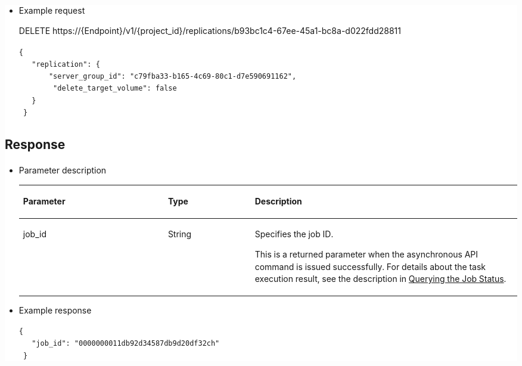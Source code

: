 
-   Example request

    DELETE https://\{Endpoint\}/v1/\{project\_id\}/replications/b93bc1c4-67ee-45a1-bc8a-d022fdd28811

    ```
    { 
       "replication": {
           "server_group_id": "c79fba33-b165-4c69-80c1-d7e590691162",
            "delete_target_volume": false
       }
     }
    ```


## Response<a name="en-us_topic_0079693002_section36549175"></a>

-   Parameter description

    <a name="table155991608555"></a>
    <table><thead align="left"><tr id="row460510055518"><th class="cellrowborder" valign="top" width="29.07%" id="mcps1.1.4.1.1"><p id="p1551112117368"><a name="p1551112117368"></a><a name="p1551112117368"></a>Parameter</p>
    </th>
    <th class="cellrowborder" valign="top" width="17.44%" id="mcps1.1.4.1.2"><p id="p13512122116363"><a name="p13512122116363"></a><a name="p13512122116363"></a>Type</p>
    </th>
    <th class="cellrowborder" valign="top" width="53.49%" id="mcps1.1.4.1.3"><p id="p051212218364"><a name="p051212218364"></a><a name="p051212218364"></a>Description</p>
    </th>
    </tr>
    </thead>
    <tbody><tr id="row86164025512"><td class="cellrowborder" valign="top" width="29.07%" headers="mcps1.1.4.1.1 "><p id="p4512321153612"><a name="p4512321153612"></a><a name="p4512321153612"></a>job_id</p>
    </td>
    <td class="cellrowborder" valign="top" width="17.44%" headers="mcps1.1.4.1.2 "><p id="p3512421123616"><a name="p3512421123616"></a><a name="p3512421123616"></a>String</p>
    </td>
    <td class="cellrowborder" valign="top" width="53.49%" headers="mcps1.1.4.1.3 "><p id="p165121121133615"><a name="p165121121133615"></a><a name="p165121121133615"></a>Specifies the job ID.</p>
    <p id="p6861199954"><a name="p6861199954"></a><a name="p6861199954"></a>This is a returned parameter when the asynchronous API command is issued successfully. For details about the task execution result, see the description in <a href="querying-the-job-status.md">Querying the Job Status</a>.</p>
    </td>
    </tr>
    </tbody>
    </table>

-   Example response

    ```
    { 
       "job_id": "0000000011db92d34587db9d20df32ch" 
     }
    ```
